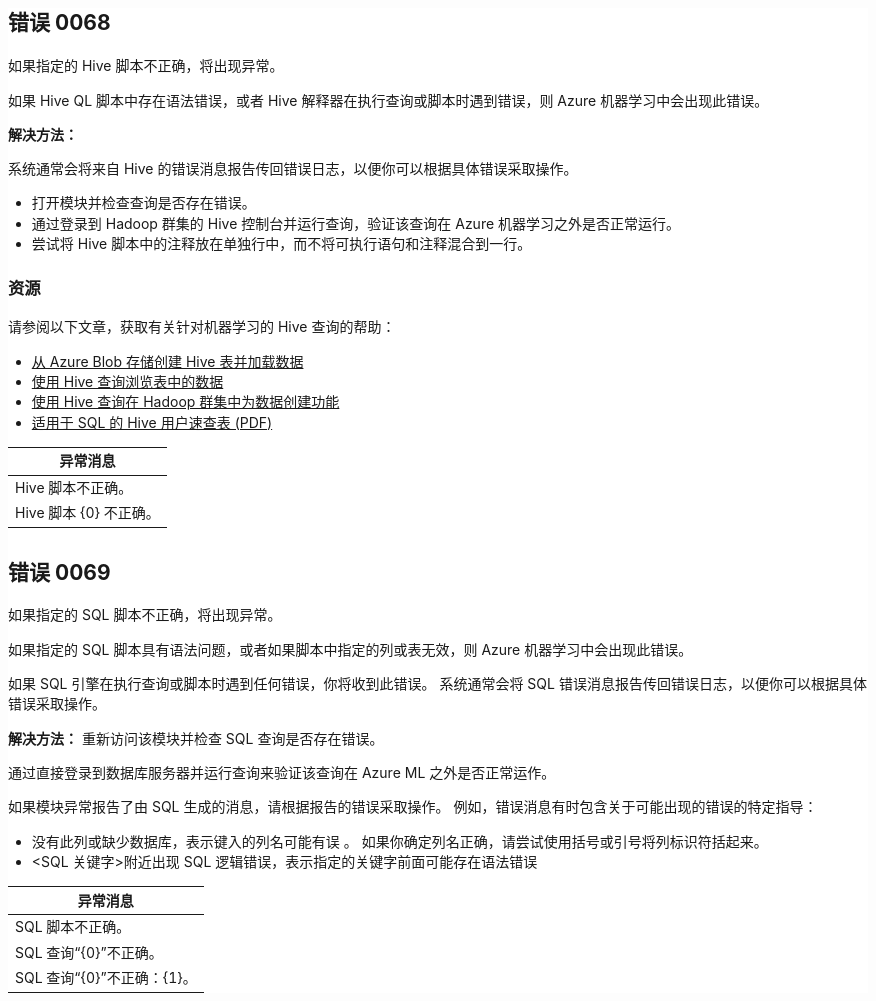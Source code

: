
## <a name="error-0068"></a>错误 0068  
 如果指定的 Hive 脚本不正确，将出现异常。  

 如果 Hive QL 脚本中存在语法错误，或者 Hive 解释器在执行查询或脚本时遇到错误，则 Azure 机器学习中会出现此错误。  

**解决方法：**

系统通常会将来自 Hive 的错误消息报告传回错误日志，以便你可以根据具体错误采取操作。 

+ 打开模块并检查查询是否存在错误。  
+ 通过登录到 Hadoop 群集的 Hive 控制台并运行查询，验证该查询在 Azure 机器学习之外是否正常运行。  
+ 尝试将 Hive 脚本中的注释放在单独行中，而不将可执行语句和注释混合到一行。  

### <a name="resources"></a>资源

请参阅以下文章，获取有关针对机器学习的 Hive 查询的帮助：

+ [从 Azure Blob 存储创建 Hive 表并加载数据](/machine-learning/machine-learning-data-science-move-hive-tables)
+ [使用 Hive 查询浏览表中的数据](/machine-learning/machine-learning-data-science-explore-data-hive-tables)
+ [使用 Hive 查询在 Hadoop 群集中为数据创建功能](/machine-learning/machine-learning-data-science-create-features-hive)
+ [适用于 SQL 的 Hive 用户速查表 (PDF)](http://hortonworks.com/wp-content/uploads/2013/05/hql_cheat_sheet.pdf)

  
|异常消息|
|------------------------|
|Hive 脚本不正确。|
|Hive 脚本 {0} 不正确。|


## <a name="error-0069"></a>错误 0069  
 如果指定的 SQL 脚本不正确，将出现异常。  

 如果指定的 SQL 脚本具有语法问题，或者如果脚本中指定的列或表无效，则 Azure 机器学习中会出现此错误。 

 如果 SQL 引擎在执行查询或脚本时遇到任何错误，你将收到此错误。 系统通常会将 SQL 错误消息报告传回错误日志，以便你可以根据具体错误采取操作。  

**解决方法：** 重新访问该模块并检查 SQL 查询是否存在错误。  

 通过直接登录到数据库服务器并运行查询来验证该查询在 Azure ML 之外是否正常运作。  

 如果模块异常报告了由 SQL 生成的消息，请根据报告的错误采取操作。 例如，错误消息有时包含关于可能出现的错误的特定指导：
+ 没有此列或缺少数据库，表示键入的列名可能有误  。 如果你确定列名正确，请尝试使用括号或引号将列标识符括起来。
+ \<SQL 关键字\>附近出现 SQL 逻辑错误，表示指定的关键字前面可能存在语法错误 

  
|异常消息|
|------------------------|
|SQL 脚本不正确。|
|SQL 查询“{0}”不正确。|
|SQL 查询“{0}”不正确：{1}。|
